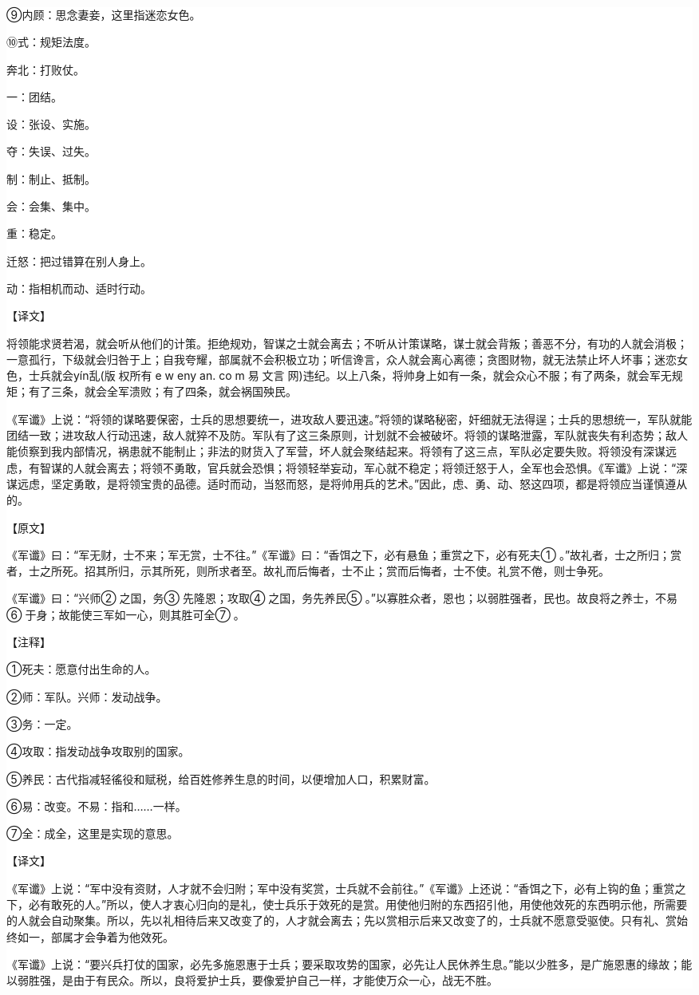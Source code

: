 ⑨内顾：思念妻妾，这里指迷恋女色。

⑩式：规矩法度。

奔北：打败仗。

一：团结。

设：张设、实施。

夺：失误、过失。

制：制止、抵制。

会：会集、集中。

重：稳定。

迁怒：把过错算在别人身上。

动：指相机而动、适时行动。

【译文】

将领能求贤若渴，就会听从他们的计策。拒绝规劝，智谋之士就会离去；不听从计策谋略，谋士就会背叛；善恶不分，有功的人就会消极；一意孤行，下级就会归咎于上；自我夸耀，部属就不会积极立功；听信谗言，众人就会离心离德；贪图财物，就无法禁止坏人坏事；迷恋女色，士兵就会yín乱(版 权所有 e w eny an. co m 易 文言 网)违纪。以上八条，将帅身上如有一条，就会众心不服；有了两条，就会军无规矩；有了三条，就会全军溃败；有了四条，就会祸国殃民。

《军谶》上说：“将领的谋略要保密，士兵的思想要统一，进攻敌人要迅速。”将领的谋略秘密，奸细就无法得逞；士兵的思想统一，军队就能团结一致；进攻敌人行动迅速，敌人就猝不及防。军队有了这三条原则，计划就不会被破坏。将领的谋略泄露，军队就丧失有利态势；敌人能侦察到我内部情况，祸患就不能制止；非法的财货入了军营，坏人就会聚结起来。将领有了这三点，军队必定要失败。将领没有深谋远虑，有智谋的人就会离去；将领不勇敢，官兵就会恐惧；将领轻举妄动，军心就不稳定；将领迁怒于人，全军也会恐惧。《军谶》上说：“深谋远虑，坚定勇敢，是将领宝贵的品德。适时而动，当怒而怒，是将帅用兵的艺术。”因此，虑、勇、动、怒这四项，都是将领应当谨慎遵从的。

【原文】

《军谶》曰：“军无财，士不来；军无赏，士不往。”《军谶》曰：“香饵之下，必有悬鱼；重赏之下，必有死夫① 。”故礼者，士之所归；赏者，士之所死。招其所归，示其所死，则所求者至。故礼而后悔者，士不止；赏而后悔者，士不使。礼赏不倦，则士争死。

《军谶》曰：“兴师② 之国，务③ 先隆恩；攻取④ 之国，务先养民⑤ 。”以寡胜众者，恩也；以弱胜强者，民也。故良将之养士，不易⑥ 于身；故能使三军如一心，则其胜可全⑦ 。

【注释】

①死夫：愿意付出生命的人。

②师：军队。兴师：发动战争。

③务：一定。

④攻取：指发动战争攻取别的国家。

⑤养民：古代指减轻徭役和赋税，给百姓修养生息的时间，以便增加人口，积累财富。

⑥易：改变。不易：指和……一样。

⑦全：成全，这里是实现的意思。

【译文】

《军谶》上说：“军中没有资财，人才就不会归附；军中没有奖赏，士兵就不会前往。”《军谶》上还说：“香饵之下，必有上钩的鱼；重赏之下，必有敢死的人。”所以，使人才衷心归向的是礼，使士兵乐于效死的是赏。用使他归附的东西招引他，用使他效死的东西明示他，所需要的人就会自动聚集。所以，先以礼相待后来又改变了的，人才就会离去；先以赏相示后来又改变了的，士兵就不愿意受驱使。只有礼、赏始终如一，部属才会争着为他效死。

《军谶》上说：“要兴兵打仗的国家，必先多施恩惠于士兵；要采取攻势的国家，必先让人民休养生息。”能以少胜多，是广施恩惠的缘故；能以弱胜强，是由于有民众。所以，良将爱护士兵，要像爱护自己一样，才能使万众一心，战无不胜。

